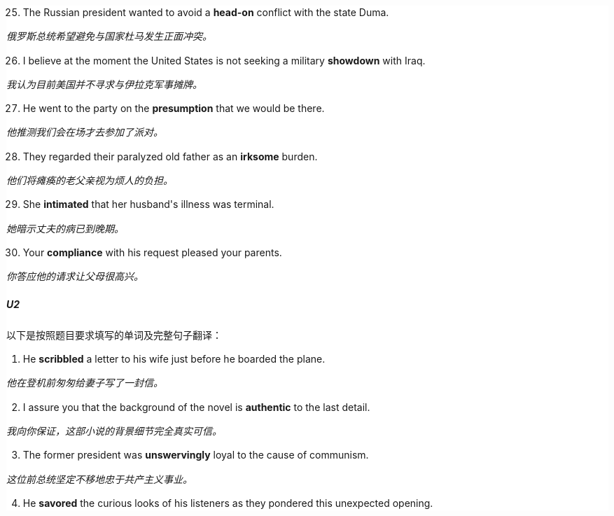 
25. The Russian president wanted to avoid a **head-on** conflict with the state Duma.  

  *俄罗斯总统希望避免与国家杜马发生正面冲突。*

 

26. I believe at the moment the United States is not seeking a military **showdown** with Iraq.  

  *我认为目前美国并不寻求与伊拉克军事摊牌。*

 

27. He went to the party on the **presumption** that we would be there.  

  *他推测我们会在场才去参加了派对。*

 

28. They regarded their paralyzed old father as an **irksome** burden.  

  *他们将瘫痪的老父亲视为烦人的负担。*

 

29. She **intimated** that her husband's illness was terminal.  

  *她暗示丈夫的病已到晚期。*

 

30. Your **compliance** with his request pleased your parents.  

*你答应他的请求让父母很高兴。*

 

 

 

 

 

 

 

 

##### U2

以下是按照题目要求填写的单词及完整句子翻译：  

 

1. He **scribbled** a letter to his wife just before he boarded the plane.  

  *他在登机前匆匆给妻子写了一封信。*  

 

2. I assure you that the background of the novel is **authentic** to the last detail.  

  *我向你保证，这部小说的背景细节完全真实可信。*  

 

3. The former president was **unswervingly** loyal to the cause of communism.  

  *这位前总统坚定不移地忠于共产主义事业。*  

 

4. He **savored** the curious looks of his listeners as they pondered this unexpected opening.  
